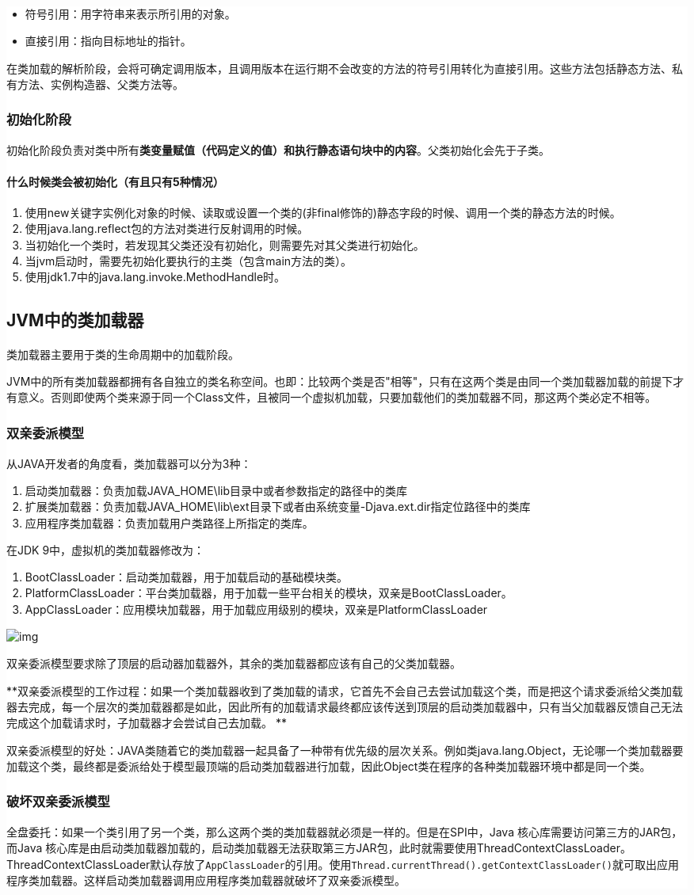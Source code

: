 - 符号引用：用字符串来表示所引用的对象。

- 直接引用：指向目标地址的指针。

在类加载的解析阶段，会将可确定调用版本，且调用版本在运行期不会改变的方法的符号引用转化为直接引用。这些方法包括静态方法、私有方法、实例构造器、父类方法等。

### 初始化阶段
初始化阶段负责对类中所有**类变量赋值（代码定义的值）**和**执行静态语句块中的内容**。父类初始化会先于子类。

#### 什么时候类会被初始化（有且只有5种情况）

1. 使用new关键字实例化对象的时候、读取或设置一个类的(非final修饰的)静态字段的时候、调用一个类的静态方法的时候。
2. 使用java.lang.reflect包的方法对类进行反射调用的时候。
3. 当初始化一个类时，若发现其父类还没有初始化，则需要先对其父类进行初始化。
4. 当jvm启动时，需要先初始化要执行的主类（包含main方法的类）。
5. 使用jdk1.7中的java.lang.invoke.MethodHandle时。

## JVM中的类加载器

类加载器主要用于类的生命周期中的加载阶段。

JVM中的所有类加载器都拥有各自独立的类名称空间。也即：比较两个类是否"相等"，只有在这两个类是由同一个类加载器加载的前提下才有意义。否则即使两个类来源于同一个Class文件，且被同一个虚拟机加载，只要加载他们的类加载器不同，那这两个类必定不相等。

### 双亲委派模型
从JAVA开发者的角度看，类加载器可以分为3种：
1. 启动类加载器：负责加载JAVA_HOME\lib目录中或者参数指定的路径中的类库
2. 扩展类加载器：负责加载JAVA_HOME\lib\ext目录下或者由系统变量-Djava.ext.dir指定位路径中的类库
3. 应用程序类加载器：负责加载用户类路径上所指定的类库。

在JDK 9中，虚拟机的类加载器修改为：

1. BootClassLoader：启动类加载器，用于加载启动的基础模块类。
2. PlatformClassLoader：平台类加载器，用于加载一些平台相关的模块，双亲是BootClassLoader。
3. AppClassLoader：应用模块加载器，用于加载应用级别的模块，双亲是PlatformClassLoader




![img](https://img-blog.csdn.net/20170625231013755?watermark/2/text/aHR0cDovL2Jsb2cuY3Nkbi5uZXQvamF2YXplamlhbg==/font/5a6L5L2T/fontsize/400/fill/I0JBQkFCMA==/dissolve/70/gravity/SouthEast)

双亲委派模型要求除了顶层的启动器加载器外，其余的类加载器都应该有自己的父类加载器。


**双亲委派模型的工作过程：如果一个类加载器收到了类加载的请求，它首先不会自己去尝试加载这个类，而是把这个请求委派给父类加载器去完成，每一个层次的类加载器都是如此，因此所有的加载请求最终都应该传送到顶层的启动类加载器中，只有当父加载器反馈自己无法完成这个加载请求时，子加载器才会尝试自己去加载。 **

双亲委派模型的好处：JAVA类随着它的类加载器一起具备了一种带有优先级的层次关系。例如类java.lang.Object，无论哪一个类加载器要加载这个类，最终都是委派给处于模型最顶端的启动类加载器进行加载，因此Object类在程序的各种类加载器环境中都是同一个类。

### 破坏双亲委派模型

全盘委托：如果一个类引用了另一个类，那么这两个类的类加载器就必须是一样的。但是在SPI中，Java 核心库需要访问第三方的JAR包，而Java 核心库是由启动类加载器加载的，启动类加载器无法获取第三方JAR包，此时就需要使用ThreadContextClassLoader。ThreadContextClassLoader默认存放了`AppClassLoader`的引用。使用`Thread.currentThread().getContextClassLoader()`就可取出应用程序类加载器。这样启动类加载器调用应用程序类加载器就破坏了双亲委派模型。

